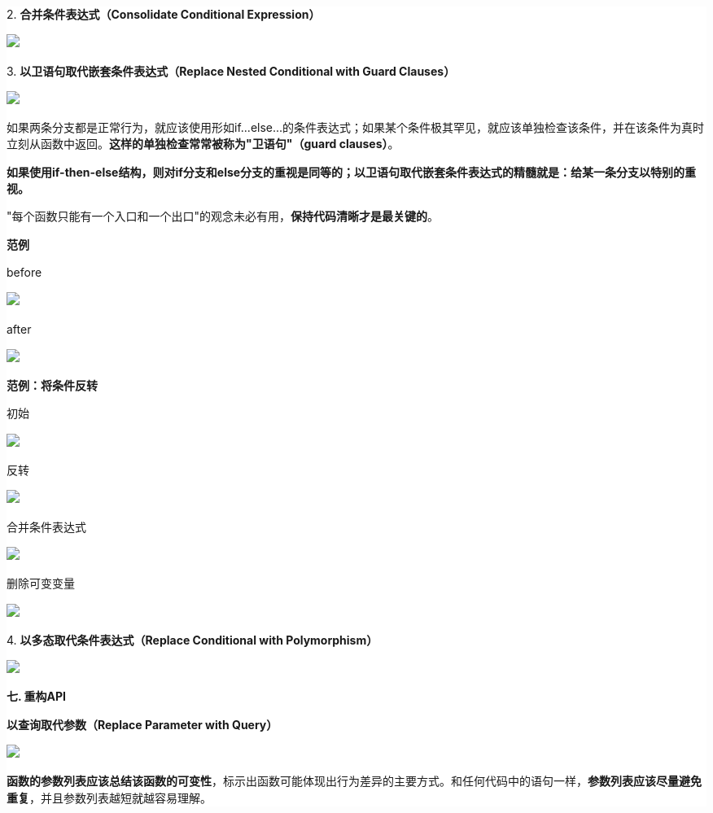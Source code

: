 2\. **合并条件表达式（Consolidate Conditional Expression）**

![](../Archive/Static/img/refactor/media/image37.png)

3\. **以卫语句取代嵌套条件表达式（Replace Nested Conditional with Guard
Clauses）**

![](../Archive/Static/img/refactor/media/image38.png)

如果两条分支都是正常行为，就应该使用形如if\...else\...的条件表达式；如果某个条件极其罕见，就应该单独检查该条件，并在该条件为真时立刻从函数中返回。**这样的单独检查常常被称为"卫语句"（guard
clauses）**。

**如果使用if-then-else结构，则对if分支和else分支的重视是同等的；以卫语句取代嵌套条件表达式的精髓就是：给某一条分支以特别的重视。**

"每个函数只能有一个入口和一个出口"的观念未必有用，**保持代码清晰才是最关键的**。

**范例**

before

![](../Archive/Static/img/refactor/media/image39.png)

after

![](../Archive/Static/img/refactor/media/image40.png)

**范例：将条件反转**

初始

![](../Archive/Static/img/refactor/media/image41.png)

反转

![](../Archive/Static/img/refactor/media/image42.png)

合并条件表达式

![](../Archive/Static/img/refactor/media/image43.png)

删除可变变量

![](../Archive/Static/img/refactor/media/image44.png)

4\. **以多态取代条件表达式（Replace Conditional with Polymorphism）**

![](../Archive/Static/img/refactor/media/image45.png)

**七. 重构API**

**以查询取代参数（Replace Parameter with Query）**

![](../Archive/Static/img/refactor/media/image46.png)

**函数的参数列表应该总结该函数的可变性**，标示出函数可能体现出行为差异的主要方式。和任何代码中的语句一样，**参数列表应该尽量避免重复**，并且参数列表越短就越容易理解。

